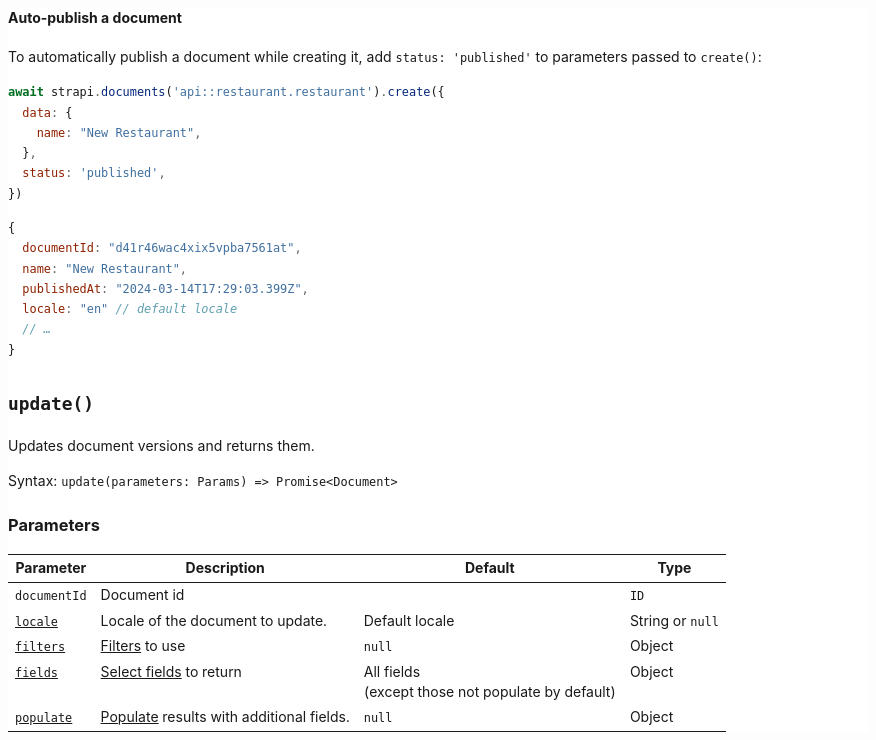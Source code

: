 </Response>
</ApiCall>

#### Auto-publish a document

To automatically publish a document while creating it, add `status: 'published'` to parameters passed to `create()`:

<ApiCall>

<Request>

```js
await strapi.documents('api::restaurant.restaurant').create({
  data: {
    name: "New Restaurant",
  },
  status: 'published',
})
```

</Request>

<Response>

```js {5}
{
  documentId: "d41r46wac4xix5vpba7561at",
  name: "New Restaurant",
  publishedAt: "2024-03-14T17:29:03.399Z",
  locale: "en" // default locale
  // …
}
```

</Response>
</ApiCall>

## `update()`

Updates document versions and returns them.

Syntax: `update(parameters: Params) => Promise<Document>`

### Parameters

| Parameter | Description | Default | Type |
|-----------|-------------|---------|------|
| `documentId` | Document id | | `ID` |
| [`locale`](/dev-docs/api/document-service/locale#update) | Locale of the document to update. | Default locale | String or `null` |
| [`filters`](/dev-docs/api/document-service/filters) | [Filters](/dev-docs/api/document-service/filters) to use | `null` | Object |
| [`fields`](/dev-docs/api/document-service/fields#select-fields-with-update-queries)   | [Select fields](/dev-docs/api/document-service/fields#select-fields-with-update-queries) to return   | All fields<br/>(except those not populate by default)  | Object |
| [`populate`](/dev-docs/api/document-service/populate) | [Populate](/dev-docs/api/document-service/populate) results with additional fields. | `null` | Object |
